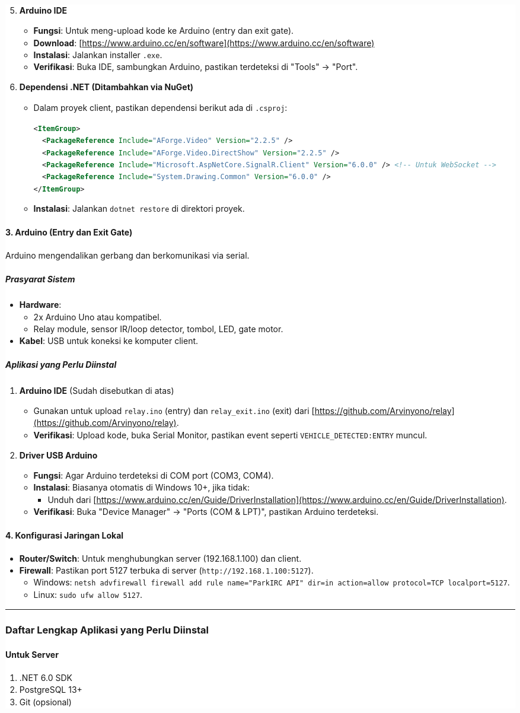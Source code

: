 5. **Arduino IDE**
   - **Fungsi**: Untuk meng-upload kode ke Arduino (entry dan exit gate).
   - **Download**: [https://www.arduino.cc/en/software](https://www.arduino.cc/en/software)
   - **Instalasi**: Jalankan installer `.exe`.
   - **Verifikasi**: Buka IDE, sambungkan Arduino, pastikan terdeteksi di "Tools" → "Port".

6. **Dependensi .NET (Ditambahkan via NuGet)**
   - Dalam proyek client, pastikan dependensi berikut ada di `.csproj`:
     ```xml
     <ItemGroup>
       <PackageReference Include="AForge.Video" Version="2.2.5" />
       <PackageReference Include="AForge.Video.DirectShow" Version="2.2.5" />
       <PackageReference Include="Microsoft.AspNetCore.SignalR.Client" Version="6.0.0" /> <!-- Untuk WebSocket -->
       <PackageReference Include="System.Drawing.Common" Version="6.0.0" />
     </ItemGroup>
     ```
   - **Instalasi**: Jalankan `dotnet restore` di direktori proyek.

#### **3. Arduino (Entry dan Exit Gate)**
Arduino mengendalikan gerbang dan berkomunikasi via serial.

##### **Prasyarat Sistem**
- **Hardware**: 
  - 2x Arduino Uno atau kompatibel.
  - Relay module, sensor IR/loop detector, tombol, LED, gate motor.
- **Kabel**: USB untuk koneksi ke komputer client.

##### **Aplikasi yang Perlu Diinstal**
1. **Arduino IDE** (Sudah disebutkan di atas)
   - Gunakan untuk upload `relay.ino` (entry) dan `relay_exit.ino` (exit) dari [https://github.com/Arvinyono/relay](https://github.com/Arvinyono/relay).
   - **Verifikasi**: Upload kode, buka Serial Monitor, pastikan event seperti `VEHICLE_DETECTED:ENTRY` muncul.

2. **Driver USB Arduino**
   - **Fungsi**: Agar Arduino terdeteksi di COM port (COM3, COM4).
   - **Instalasi**: Biasanya otomatis di Windows 10+, jika tidak:
     - Unduh dari [https://www.arduino.cc/en/Guide/DriverInstallation](https://www.arduino.cc/en/Guide/DriverInstallation).
   - **Verifikasi**: Buka "Device Manager" → "Ports (COM & LPT)", pastikan Arduino terdeteksi.

#### **4. Konfigurasi Jaringan Lokal**
- **Router/Switch**: Untuk menghubungkan server (192.168.1.100) dan client.
- **Firewall**: Pastikan port 5127 terbuka di server (`http://192.168.1.100:5127`).
  - Windows: `netsh advfirewall firewall add rule name="ParkIRC API" dir=in action=allow protocol=TCP localport=5127`.
  - Linux: `sudo ufw allow 5127`.

---

### **Daftar Lengkap Aplikasi yang Perlu Diinstal**
#### **Untuk Server**
1. .NET 6.0 SDK
2. PostgreSQL 13+
3. Git (opsional)
